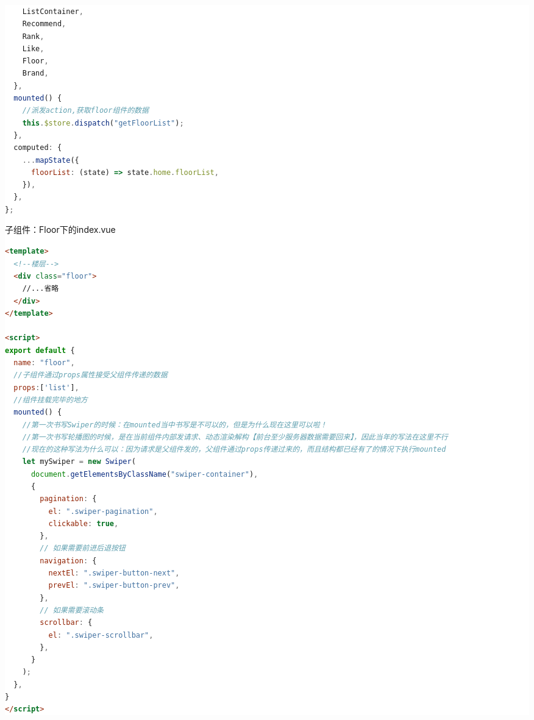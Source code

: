 ```js
    ListContainer,
    Recommend,
    Rank,
    Like,
    Floor,
    Brand,
  },
  mounted() {
    //派发action,获取floor组件的数据
    this.$store.dispatch("getFloorList");
  },
  computed: {
    ...mapState({
      floorList: (state) => state.home.floorList,
    }),
  },
};
```



子组件：Floor下的index.vue

```html
<template>
  <!--楼层-->
  <div class="floor">
    //...省略
  </div>
</template>

<script>
export default {
  name: "floor",
  //子组件通过props属性接受父组件传递的数据
  props:['list'],
  //组件挂载完毕的地方
  mounted() {
    //第一次书写Swiper的时候：在mounted当中书写是不可以的，但是为什么现在这里可以啦！
    //第一次书写轮播图的时候，是在当前组件内部发请求、动态渲染解构【前台至少服务器数据需要回来】，因此当年的写法在这里不行
    //现在的这种写法为什么可以：因为请求是父组件发的，父组件通过props传递过来的，而且结构都已经有了的情况下执行mounted
    let mySwiper = new Swiper(
      document.getElementsByClassName("swiper-container"),
      {
        pagination: {
          el: ".swiper-pagination",
          clickable: true,
        },
        // 如果需要前进后退按钮
        navigation: {
          nextEl: ".swiper-button-next",
          prevEl: ".swiper-button-prev",
        },
        // 如果需要滚动条
        scrollbar: {
          el: ".swiper-scrollbar",
        },
      }
    );
  },
}
</script>

```
